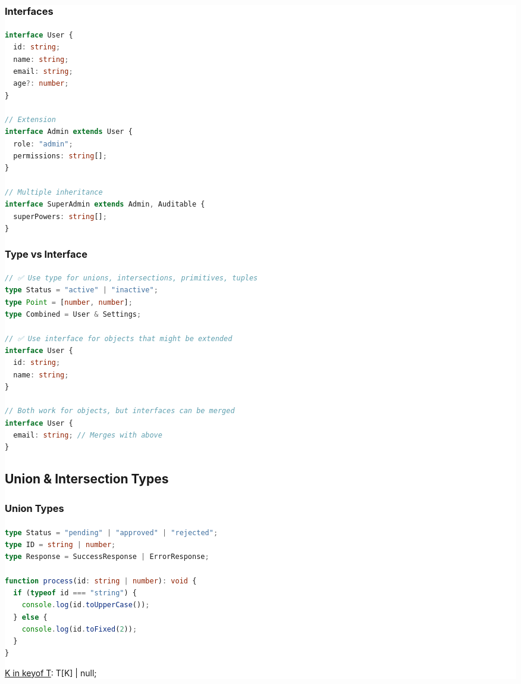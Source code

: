 ### Interfaces

```typescript
interface User {
  id: string;
  name: string;
  email: string;
  age?: number;
}

// Extension
interface Admin extends User {
  role: "admin";
  permissions: string[];
}

// Multiple inheritance
interface SuperAdmin extends Admin, Auditable {
  superPowers: string[];
}
```

### Type vs Interface

```typescript
// ✅ Use type for unions, intersections, primitives, tuples
type Status = "active" | "inactive";
type Point = [number, number];
type Combined = User & Settings;

// ✅ Use interface for objects that might be extended
interface User {
  id: string;
  name: string;
}

// Both work for objects, but interfaces can be merged
interface User {
  email: string; // Merges with above
}
```

## Union & Intersection Types

### Union Types

```typescript
type Status = "pending" | "approved" | "rejected";
type ID = string | number;
type Response = SuccessResponse | ErrorResponse;

function process(id: string | number): void {
  if (typeof id === "string") {
    console.log(id.toUpperCase());
  } else {
    console.log(id.toFixed(2));
  }
}
```


  [P in K]: T[P];
  [K in keyof T]: string;
  [K in keyof T]: T[K] | null;